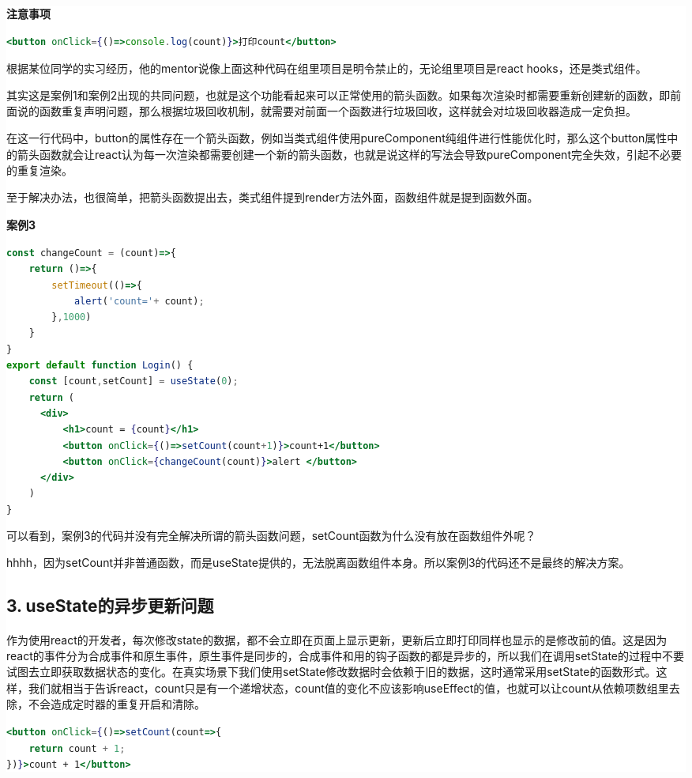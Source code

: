 **注意事项**

```jsx
<button onClick={()=>console.log(count)}>打印count</button>
```

​	根据某位同学的实习经历，他的mentor说像上面这种代码在组里项目是明令禁止的，无论组里项目是react hooks，还是类式组件。

​	其实这是案例1和案例2出现的共同问题，也就是这个功能看起来可以正常使用的箭头函数。如果每次渲染时都需要重新创建新的函数，即前面说的函数重复声明问题，那么根据垃圾回收机制，就需要对前面一个函数进行垃圾回收，这样就会对垃圾回收器造成一定负担。

​	在这一行代码中，button的属性存在一个箭头函数，例如当类式组件使用pureComponent纯组件进行性能优化时，那么这个button属性中的箭头函数就会让react认为每一次渲染都需要创建一个新的箭头函数，也就是说这样的写法会导致pureComponent完全失效，引起不必要的重复渲染。

​	至于解决办法，也很简单，把箭头函数提出去，类式组件提到render方法外面，函数组件就是提到函数外面。

**案例3**

```jsx
const changeCount = (count)=>{
	return ()=>{
		setTimeout(()=>{
			alert('count='+ count);
		},1000)
    }
}
export default function Login() {
	const [count,setCount] = useState(0);
	return (
      <div>
          <h1>count = {count}</h1>
          <button onClick={()=>setCount(count+1)}>count+1</button>
          <button onClick={changeCount(count)}>alert </button>
      </div>
	)
}
```

​	可以看到，案例3的代码并没有完全解决所谓的箭头函数问题，setCount函数为什么没有放在函数组件外呢？

hhhh，因为setCount并非普通函数，而是useState提供的，无法脱离函数组件本身。所以案例3的代码还不是最终的解决方案。



## 3. useState的异步更新问题

​	作为使用react的开发者，每次修改state的数据，都不会立即在页面上显示更新，更新后立即打印同样也显示的是修改前的值。
​	这是因为react的事件分为合成事件和原生事件，原生事件是同步的，合成事件和用的钩子函数的都是异步的，所以我们在调用setState的过程中不要试图去立即获取数据状态的变化。
​	在真实场景下我们使用setState修改数据时会依赖于旧的数据，这时通常采用setState的函数形式。这样，我们就相当于告诉react，count只是有一个递增状态，count值的变化不应该影响useEffect的值，也就可以让count从依赖项数组里去除，不会造成定时器的重复开启和清除。

```jsx
<button onClick={()=>setCount(count=>{
	return count + 1;
})}>count + 1</button>

```
